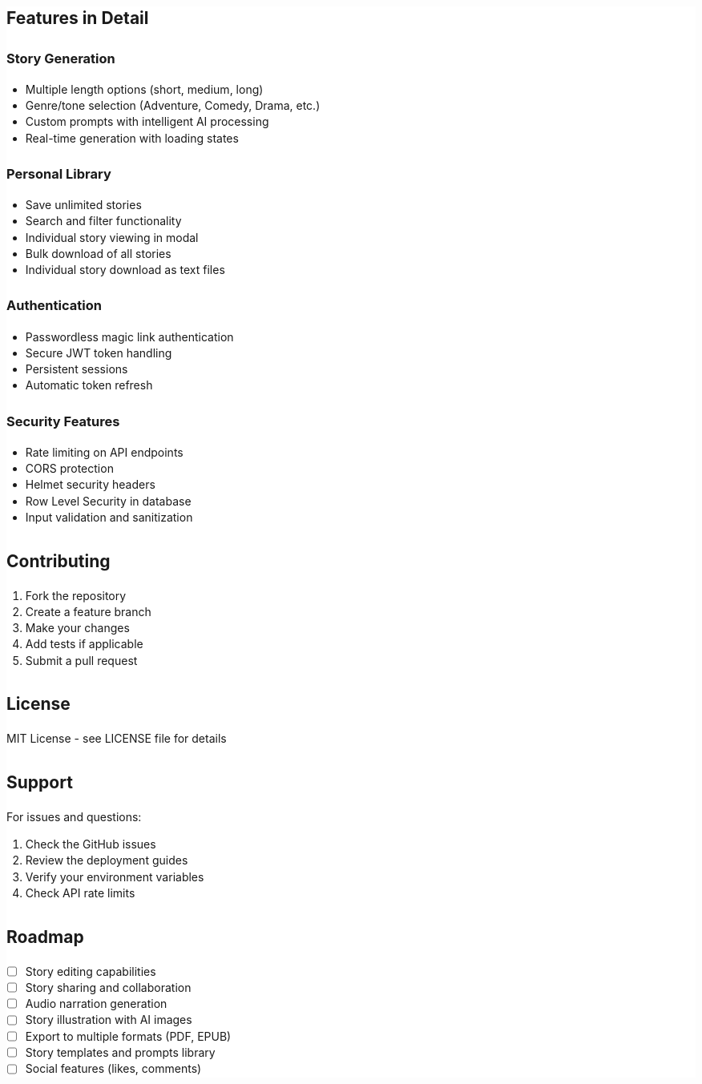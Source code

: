 ## Features in Detail

### Story Generation
- Multiple length options (short, medium, long)
- Genre/tone selection (Adventure, Comedy, Drama, etc.)
- Custom prompts with intelligent AI processing
- Real-time generation with loading states

### Personal Library
- Save unlimited stories
- Search and filter functionality
- Individual story viewing in modal
- Bulk download of all stories
- Individual story download as text files

### Authentication
- Passwordless magic link authentication
- Secure JWT token handling
- Persistent sessions
- Automatic token refresh

### Security Features
- Rate limiting on API endpoints
- CORS protection
- Helmet security headers
- Row Level Security in database
- Input validation and sanitization

## Contributing

1. Fork the repository
2. Create a feature branch
3. Make your changes
4. Add tests if applicable
5. Submit a pull request

## License

MIT License - see LICENSE file for details

## Support

For issues and questions:
1. Check the GitHub issues
2. Review the deployment guides
3. Verify your environment variables
4. Check API rate limits

## Roadmap

- [ ] Story editing capabilities
- [ ] Story sharing and collaboration
- [ ] Audio narration generation
- [ ] Story illustration with AI images
- [ ] Export to multiple formats (PDF, EPUB)
- [ ] Story templates and prompts library
- [ ] Social features (likes, comments)